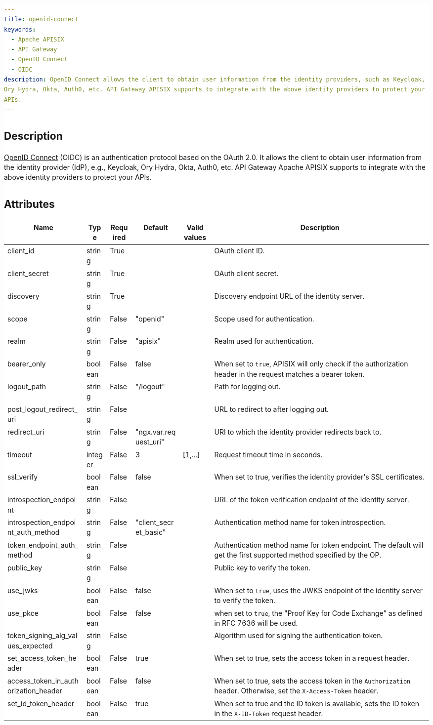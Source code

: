 ```yaml
---
title: openid-connect
keywords:
  - Apache APISIX
  - API Gateway
  - OpenID Connect
  - OIDC
description: OpenID Connect allows the client to obtain user information from the identity providers, such as Keycloak, Ory Hydra, Okta, Auth0, etc. API Gateway APISIX supports to integrate with the above identity providers to protect your APIs.
---
```




## Description

[OpenID Connect](https://openid.net/connect/) (OIDC) is an authentication protocol based on the OAuth 2.0. It allows the client to obtain user information from the identity provider (IdP), e.g., Keycloak, Ory Hydra, Okta, Auth0, etc. API Gateway Apache APISIX supports to integrate with the above identity providers to protect your APIs.

## Attributes

| Name                                 | Type    | Required | Default               | Valid values | Description                                                                                                              |
|--------------------------------------|---------|----------|-----------------------|--------------|--------------------------------------------------------------------------------------------------------------------------|
| client_id                            | string  | True     |                       |              | OAuth client ID.                                                                                                         |
| client_secret                        | string  | True     |                       |              | OAuth client secret.                                                                                                     |
| discovery                            | string  | True     |                       |              | Discovery endpoint URL of the identity server.                                                                           |
| scope                                | string  | False    | "openid"              |              | Scope used for authentication.                                                                                           |
| realm                                | string  | False    | "apisix"              |              | Realm used for authentication.                                                                                           |
| bearer_only                          | boolean | False    | false                 |              | When set to `true`, APISIX will only check if the authorization header in the request matches a bearer token.           |
| logout_path                          | string  | False    | "/logout"             |              | Path for logging out.                                                                                                    |
| post_logout_redirect_uri             | string  | False    |                       |              | URL to redirect to after logging out.                                                                                    |
| redirect_uri                         | string  | False    | "ngx.var.request_uri" |              | URI to which the identity provider redirects back to.                                                                    |
| timeout                              | integer | False    | 3                     | [1,...]      | Request timeout time in seconds.                                                                                         |
| ssl_verify                           | boolean | False    | false                 |              | When set to true, verifies the identity provider's SSL certificates.                                                     |
| introspection_endpoint               | string  | False    |                       |              | URL of the token verification endpoint of the identity server.                                                           |
| introspection_endpoint_auth_method   | string  | False    | "client_secret_basic" |              | Authentication method name for token introspection.                                                                      |
| token_endpoint_auth_method           | string  | False    |                       |              | Authentication method name for token endpoint. The default will get the first supported method specified by the OP.      |
| public_key                           | string  | False    |                       |              | Public key to verify the token.                                                                                          |
| use_jwks                             | boolean | False    | false                 |              | When set to `true`, uses the JWKS endpoint of the identity server to verify the token.                                   |
| use_pkce                             | boolean | False    | false                 |              | when set to `true`, the "Proof Key for Code Exchange" as defined in RFC 7636 will be used.   |
| token_signing_alg_values_expected    | string  | False    |                       |              | Algorithm used for signing the authentication token.                                                                     |
| set_access_token_header              | boolean | False    | true                  |              | When set to true, sets the access token in a request header.                                                             |
| access_token_in_authorization_header | boolean | False    | false                 |              | When set to true, sets the access token in the `Authorization` header. Otherwise, set the `X-Access-Token` header.       |
| set_id_token_header                  | boolean | False    | true                  |              | When set to true and the ID token is available, sets the ID token in the `X-ID-Token` request header.                    |
